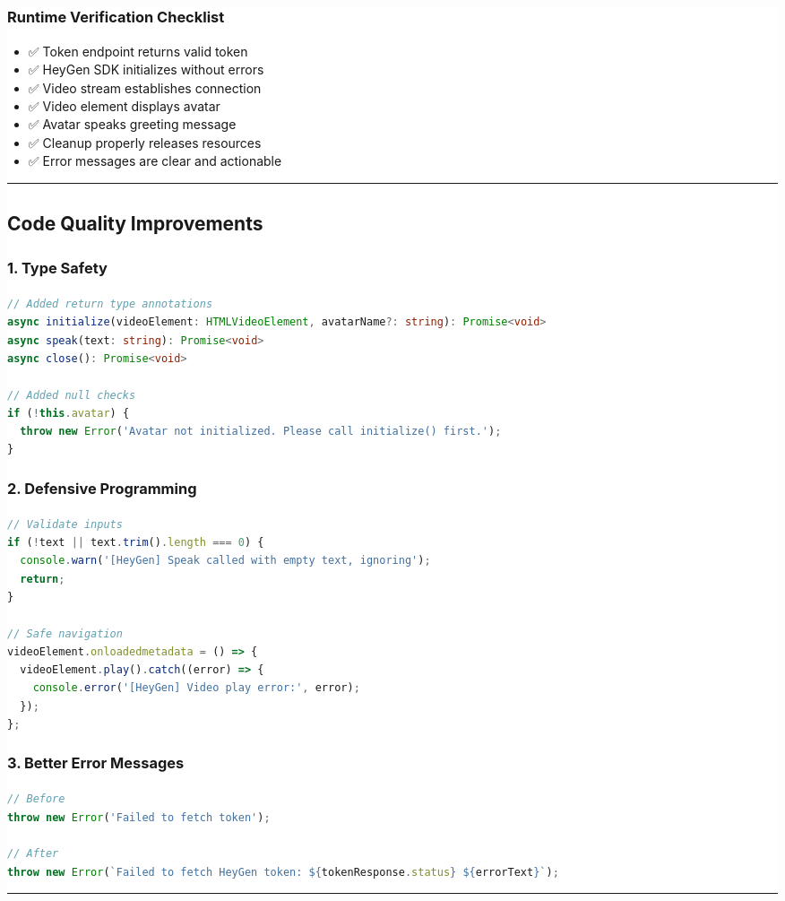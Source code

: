 ### Runtime Verification Checklist

- ✅ Token endpoint returns valid token
- ✅ HeyGen SDK initializes without errors
- ✅ Video stream establishes connection
- ✅ Video element displays avatar
- ✅ Avatar speaks greeting message
- ✅ Cleanup properly releases resources
- ✅ Error messages are clear and actionable

---

## Code Quality Improvements

### 1. Type Safety
```typescript
// Added return type annotations
async initialize(videoElement: HTMLVideoElement, avatarName?: string): Promise<void>
async speak(text: string): Promise<void>
async close(): Promise<void>

// Added null checks
if (!this.avatar) {
  throw new Error('Avatar not initialized. Please call initialize() first.');
}
```

### 2. Defensive Programming
```typescript
// Validate inputs
if (!text || text.trim().length === 0) {
  console.warn('[HeyGen] Speak called with empty text, ignoring');
  return;
}

// Safe navigation
videoElement.onloadedmetadata = () => {
  videoElement.play().catch((error) => {
    console.error('[HeyGen] Video play error:', error);
  });
};
```

### 3. Better Error Messages
```typescript
// Before
throw new Error('Failed to fetch token');

// After
throw new Error(`Failed to fetch HeyGen token: ${tokenResponse.status} ${errorText}`);
```

---